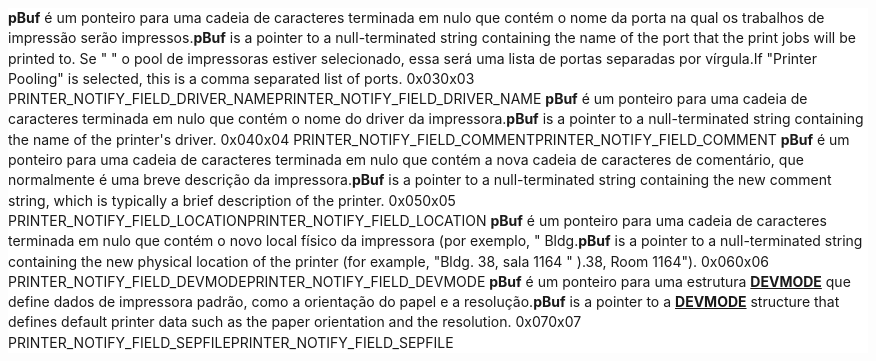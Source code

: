 <td><span data-ttu-id="7d6f5-151"><strong>pBuf</strong> é um ponteiro para uma cadeia de caracteres terminada em nulo que contém o nome da porta na qual os trabalhos de impressão serão impressos.</span><span class="sxs-lookup"><span data-stu-id="7d6f5-151"><strong>pBuf</strong> is a pointer to a null-terminated string containing the name of the port that the print jobs will be printed to.</span></span> <span data-ttu-id="7d6f5-152">Se &quot; &quot; o pool de impressoras estiver selecionado, essa será uma lista de portas separadas por vírgula.</span><span class="sxs-lookup"><span data-stu-id="7d6f5-152">If &quot;Printer Pooling&quot; is selected, this is a comma separated list of ports.</span></span></td>
<td><span data-ttu-id="7d6f5-153">0x03</span><span class="sxs-lookup"><span data-stu-id="7d6f5-153">0x03</span></span></td>
</tr>
<tr class="odd">
<td><span data-ttu-id="7d6f5-154">PRINTER_NOTIFY_FIELD_DRIVER_NAME</span><span class="sxs-lookup"><span data-stu-id="7d6f5-154">PRINTER_NOTIFY_FIELD_DRIVER_NAME</span></span></td>
<td><span data-ttu-id="7d6f5-155"><strong>pBuf</strong> é um ponteiro para uma cadeia de caracteres terminada em nulo que contém o nome do driver da impressora.</span><span class="sxs-lookup"><span data-stu-id="7d6f5-155"><strong>pBuf</strong> is a pointer to a null-terminated string containing the name of the printer's driver.</span></span></td>
<td><span data-ttu-id="7d6f5-156">0x04</span><span class="sxs-lookup"><span data-stu-id="7d6f5-156">0x04</span></span></td>
</tr>
<tr class="even">
<td><span data-ttu-id="7d6f5-157">PRINTER_NOTIFY_FIELD_COMMENT</span><span class="sxs-lookup"><span data-stu-id="7d6f5-157">PRINTER_NOTIFY_FIELD_COMMENT</span></span></td>
<td><span data-ttu-id="7d6f5-158"><strong>pBuf</strong> é um ponteiro para uma cadeia de caracteres terminada em nulo que contém a nova cadeia de caracteres de comentário, que normalmente é uma breve descrição da impressora.</span><span class="sxs-lookup"><span data-stu-id="7d6f5-158"><strong>pBuf</strong> is a pointer to a null-terminated string containing the new comment string, which is typically a brief description of the printer.</span></span></td>
<td><span data-ttu-id="7d6f5-159">0x05</span><span class="sxs-lookup"><span data-stu-id="7d6f5-159">0x05</span></span></td>
</tr>
<tr class="odd">
<td><span data-ttu-id="7d6f5-160">PRINTER_NOTIFY_FIELD_LOCATION</span><span class="sxs-lookup"><span data-stu-id="7d6f5-160">PRINTER_NOTIFY_FIELD_LOCATION</span></span></td>
<td><span data-ttu-id="7d6f5-161"><strong>pBuf</strong> é um ponteiro para uma cadeia de caracteres terminada em nulo que contém o novo local físico da impressora (por exemplo, &quot; Bldg.</span><span class="sxs-lookup"><span data-stu-id="7d6f5-161"><strong>pBuf</strong> is a pointer to a null-terminated string containing the new physical location of the printer (for example, &quot;Bldg.</span></span> <span data-ttu-id="7d6f5-162">38, sala 1164 &quot; ).</span><span class="sxs-lookup"><span data-stu-id="7d6f5-162">38, Room 1164&quot;).</span></span></td>
<td><span data-ttu-id="7d6f5-163">0x06</span><span class="sxs-lookup"><span data-stu-id="7d6f5-163">0x06</span></span></td>
</tr>
<tr class="even">
<td><span data-ttu-id="7d6f5-164">PRINTER_NOTIFY_FIELD_DEVMODE</span><span class="sxs-lookup"><span data-stu-id="7d6f5-164">PRINTER_NOTIFY_FIELD_DEVMODE</span></span></td>
<td><span data-ttu-id="7d6f5-165"><strong>pBuf</strong> é um ponteiro para uma estrutura <a href="/windows/win32/api/wingdi/ns-wingdi-devmodea"><strong>DEVMODE</strong></a> que define dados de impressora padrão, como a orientação do papel e a resolução.</span><span class="sxs-lookup"><span data-stu-id="7d6f5-165"><strong>pBuf</strong> is a pointer to a <a href="/windows/win32/api/wingdi/ns-wingdi-devmodea"><strong>DEVMODE</strong></a> structure that defines default printer data such as the paper orientation and the resolution.</span></span></td>
<td><span data-ttu-id="7d6f5-166">0x07</span><span class="sxs-lookup"><span data-stu-id="7d6f5-166">0x07</span></span></td>
</tr>
<tr class="odd">
<td><span data-ttu-id="7d6f5-167">PRINTER_NOTIFY_FIELD_SEPFILE</span><span class="sxs-lookup"><span data-stu-id="7d6f5-167">PRINTER_NOTIFY_FIELD_SEPFILE</span></span></td>